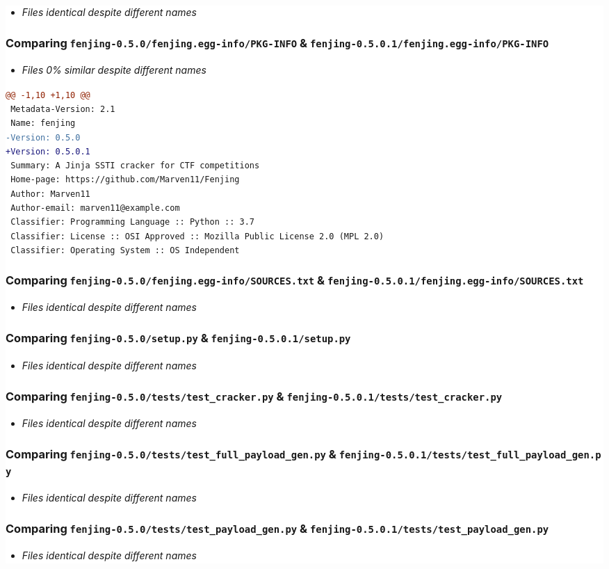  * *Files identical despite different names*

### Comparing `fenjing-0.5.0/fenjing.egg-info/PKG-INFO` & `fenjing-0.5.0.1/fenjing.egg-info/PKG-INFO`

 * *Files 0% similar despite different names*

```diff
@@ -1,10 +1,10 @@
 Metadata-Version: 2.1
 Name: fenjing
-Version: 0.5.0
+Version: 0.5.0.1
 Summary: A Jinja SSTI cracker for CTF competitions
 Home-page: https://github.com/Marven11/Fenjing
 Author: Marven11
 Author-email: marven11@example.com
 Classifier: Programming Language :: Python :: 3.7
 Classifier: License :: OSI Approved :: Mozilla Public License 2.0 (MPL 2.0)
 Classifier: Operating System :: OS Independent
```

### Comparing `fenjing-0.5.0/fenjing.egg-info/SOURCES.txt` & `fenjing-0.5.0.1/fenjing.egg-info/SOURCES.txt`

 * *Files identical despite different names*

### Comparing `fenjing-0.5.0/setup.py` & `fenjing-0.5.0.1/setup.py`

 * *Files identical despite different names*

### Comparing `fenjing-0.5.0/tests/test_cracker.py` & `fenjing-0.5.0.1/tests/test_cracker.py`

 * *Files identical despite different names*

### Comparing `fenjing-0.5.0/tests/test_full_payload_gen.py` & `fenjing-0.5.0.1/tests/test_full_payload_gen.py`

 * *Files identical despite different names*

### Comparing `fenjing-0.5.0/tests/test_payload_gen.py` & `fenjing-0.5.0.1/tests/test_payload_gen.py`

 * *Files identical despite different names*

